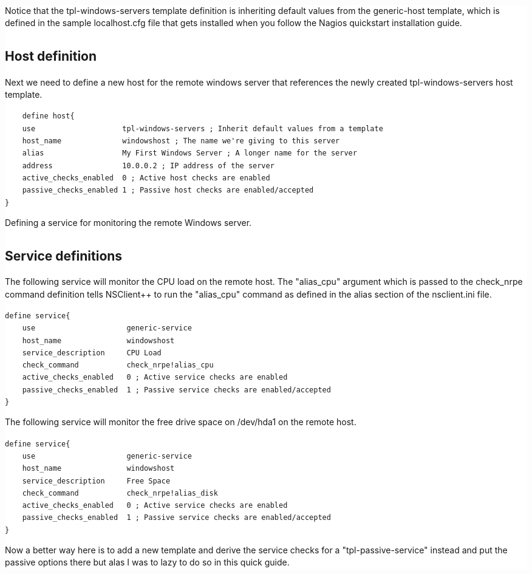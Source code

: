 Notice that the tpl-windows-servers template definition is inheriting default values from the generic-host template, which is defined in the sample localhost.cfg file that gets installed when you follow the Nagios quickstart installation guide.

## Host definition

Next we need to define a new host for the remote windows server that references the newly created tpl-windows-servers host template.

```
    define host{
    use                    tpl-windows-servers ; Inherit default values from a template
    host_name              windowshost ; The name we're giving to this server
    alias                  My First Windows Server ; A longer name for the server
    address                10.0.0.2 ; IP address of the server
    active_checks_enabled  0 ; Active host checks are enabled
    passive_checks_enabled 1 ; Passive host checks are enabled/accepted
}
```

Defining a service for monitoring the remote Windows server.

## Service definitions

The following service will monitor the CPU load on the remote host. 
The "alias_cpu" argument which is passed to the check_nrpe command definition tells NSClient++ to run the "alias_cpu" command as defined in the alias section of the nsclient.ini file.

```
define service{
    use                     generic-service
    host_name               windowshost
    service_description     CPU Load
    check_command           check_nrpe!alias_cpu
    active_checks_enabled   0 ; Active service checks are enabled
    passive_checks_enabled  1 ; Passive service checks are enabled/accepted
}
```

The following service will monitor the free drive space on /dev/hda1 on the remote host.

```
define service{
    use                     generic-service
    host_name               windowshost
    service_description     Free Space
    check_command           check_nrpe!alias_disk
    active_checks_enabled   0 ; Active service checks are enabled
    passive_checks_enabled  1 ; Passive service checks are enabled/accepted
}
```

Now a better way here is to add a new template and derive the service checks for a "tpl-passive-service" instead and put the passive options there but alas I was to lazy to do so in this quick guide.
